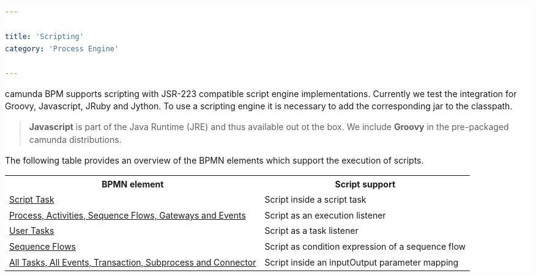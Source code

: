 ```yaml
---

title: 'Scripting'
category: 'Process Engine'

---
```


camunda BPM supports scripting with JSR-223 compatible script engine implementations. Currently we
test the integration for Groovy, Javascript, JRuby and Jython. To use a scripting engine
it is necessary to add the corresponding jar to the classpath.

> **Javascript** is part of the Java Runtime (JRE) and thus available out ot the box.
> We include **Groovy** in the pre-packaged camunda distributions.

The following table provides an overview of the BPMN elements which support the execution of
scripts.

<table class="table desc-table">
  <tr>
    <th>BPMN element</th>
    <th>Script support</th>
  </tr>
  <tr>
    <td><a href="#process-engine-scripting-use-script-tasks">Script Task</a></td>
    <td>Script inside a script task</td>
  </tr>
  <tr>
    <td>
      <a href="#process-engine-scripting-use-scripts-as-execution-listeners">
        Process, Activities, Sequence Flows, Gateways and Events
      </a>
    </td>
    <td>Script as an execution listener</td>
  </tr>
  <tr>
    <td>
      <a href="#process-engine-scripting-use-scripts-as-task-listeners">
        User Tasks
      </a>
    </td>
    <td>Script as a task listener</td>
  </tr>
  <tr>
    <td>
      <a href="#process-engine-scripting-use-scripts-as-conditions">
        Sequence Flows
      </a>
    </td>
    <td>Script as condition expression of a sequence flow</td>
  </tr>
  <tr>
    <td>
        <a href="#process-engine-scripting-use-scripts-as-inputoutput-parameters">
          All Tasks, All Events, Transaction, Subprocess and Connector
        </a>
    </td>
    <td>Script inside an inputOutput parameter mapping</td>
  </tr>
</table>
